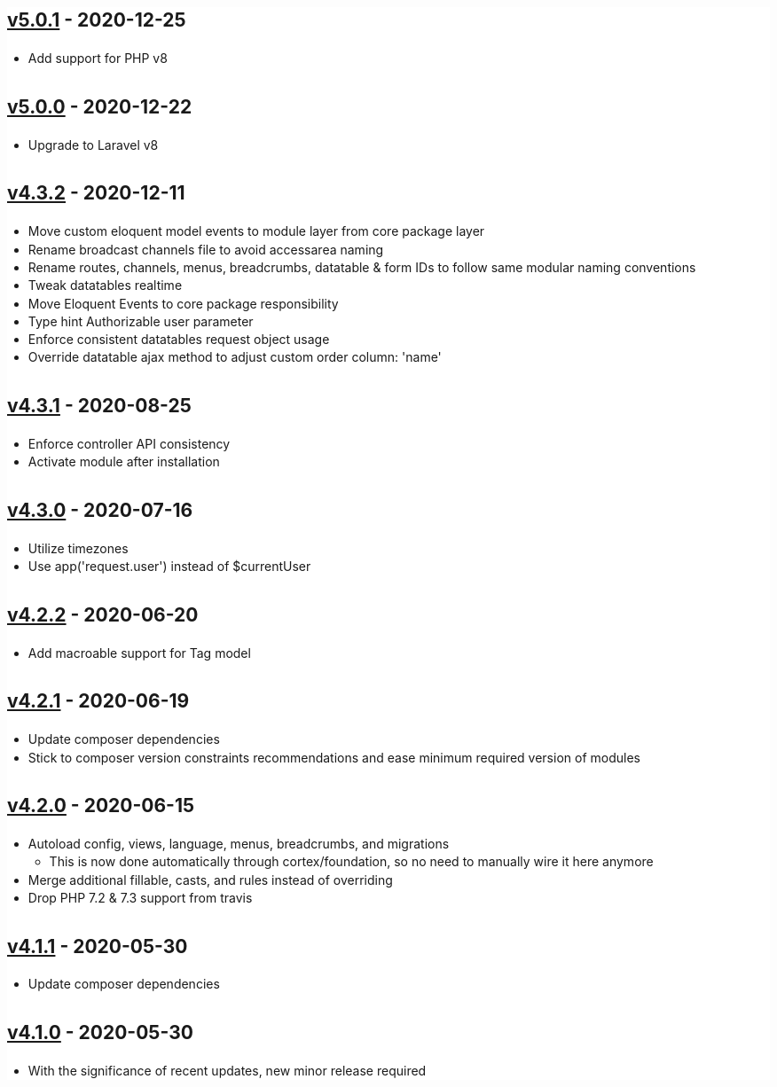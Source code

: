 ## [v5.0.1] - 2020-12-25
- Add support for PHP v8

## [v5.0.0] - 2020-12-22
- Upgrade to Laravel v8

## [v4.3.2] - 2020-12-11
- Move custom eloquent model events to module layer from core package layer
- Rename broadcast channels file to avoid accessarea naming
- Rename routes, channels, menus, breadcrumbs, datatable & form IDs to follow same modular naming conventions
- Tweak datatables realtime
- Move Eloquent Events to core package responsibility
- Type hint Authorizable user parameter
- Enforce consistent datatables request object usage
- Override datatable ajax method to adjust custom order column: 'name'

## [v4.3.1] - 2020-08-25
- Enforce controller API consistency
- Activate module after installation

## [v4.3.0] - 2020-07-16
- Utilize timezones
- Use app('request.user') instead of $currentUser

## [v4.2.2] - 2020-06-20
- Add macroable support for Tag model

## [v4.2.1] - 2020-06-19
- Update composer dependencies
- Stick to composer version constraints recommendations and ease minimum required version of modules

## [v4.2.0] - 2020-06-15
- Autoload config, views, language, menus, breadcrumbs, and migrations
  - This is now done automatically through cortex/foundation, so no need to manually wire it here anymore
- Merge additional fillable, casts, and rules instead of overriding
- Drop PHP 7.2 & 7.3 support from travis

## [v4.1.1] - 2020-05-30
- Update composer dependencies

## [v4.1.0] - 2020-05-30
- With the significance of recent updates, new minor release required


[v7.2.1]: https://github.com/rinvex/cortex-tags/compare/v7.2.0...v7.2.1
[v7.2.0]: https://github.com/rinvex/cortex-tags/compare/v7.1.0...v7.2.0
[v7.1.0]: https://github.com/rinvex/cortex-tags/compare/v7.0.0...v7.1.0
[v7.0.0]: https://github.com/rinvex/cortex-tags/compare/v6.2.7...v7.0.0
[v6.2.7]: https://github.com/rinvex/cortex-tags/compare/v6.2.6...v6.2.7
[v6.2.6]: https://github.com/rinvex/cortex-tags/compare/v6.2.5...v6.2.6
[v6.2.5]: https://github.com/rinvex/cortex-tags/compare/v6.2.4...v6.2.5
[v6.2.4]: https://github.com/rinvex/cortex-tags/compare/v6.2.3...v6.2.4
[v6.2.3]: https://github.com/rinvex/cortex-tags/compare/v6.2.2...v6.2.3
[v6.2.2]: https://github.com/rinvex/cortex-tags/compare/v6.2.1...v6.2.2
[v6.2.1]: https://github.com/rinvex/cortex-tags/compare/v6.2.0...v6.2.1
[v6.2.0]: https://github.com/rinvex/cortex-tags/compare/v6.1.2...v6.2.0
[v6.1.2]: https://github.com/rinvex/cortex-tags/compare/v6.1.1...v6.1.2
[v6.1.1]: https://github.com/rinvex/cortex-tags/compare/v6.1.0...v6.1.1
[v6.1.0]: https://github.com/rinvex/cortex-tags/compare/v6.0.0...v6.1.0
[v6.0.0]: https://github.com/rinvex/cortex-tags/compare/v5.0.16...v6.0.0
[v5.0.16]: https://github.com/rinvex/cortex-tags/compare/v5.0.15...v5.0.16
[v5.0.15]: https://github.com/rinvex/cortex-tags/compare/v5.0.14...v5.0.15
[v5.0.14]: https://github.com/rinvex/cortex-tags/compare/v5.0.13...v5.0.14
[v5.0.13]: https://github.com/rinvex/cortex-tags/compare/v5.0.12...v5.0.13
[v5.0.12]: https://github.com/rinvex/cortex-tags/compare/v5.0.11...v5.0.12
[v5.0.11]: https://github.com/rinvex/cortex-tags/compare/v5.0.10...v5.0.11
[v5.0.10]: https://github.com/rinvex/cortex-tags/compare/v5.0.9...v5.0.10
[v5.0.9]: https://github.com/rinvex/cortex-tags/compare/v5.0.8...v5.0.9
[v5.0.8]: https://github.com/rinvex/cortex-tags/compare/v5.0.7...v5.0.8
[v5.0.7]: https://github.com/rinvex/cortex-tags/compare/v5.0.6...v5.0.7
[v5.0.6]: https://github.com/rinvex/cortex-tags/compare/v5.0.5...v5.0.6
[v5.0.5]: https://github.com/rinvex/cortex-tags/compare/v5.0.4...v5.0.5
[v5.0.4]: https://github.com/rinvex/cortex-tags/compare/v5.0.3...v5.0.4
[v5.0.3]: https://github.com/rinvex/cortex-tags/compare/v5.0.2...v5.0.3
[v5.0.2]: https://github.com/rinvex/cortex-tags/compare/v5.0.1...v5.0.2
[v5.0.1]: https://github.com/rinvex/cortex-tags/compare/v5.0.0...v5.0.1
[v5.0.0]: https://github.com/rinvex/cortex-tags/compare/v4.3.2...v5.0.0
[v4.3.2]: https://github.com/rinvex/cortex-tags/compare/v4.3.1...v4.3.2
[v4.3.1]: https://github.com/rinvex/cortex-tags/compare/v4.3.0...v4.3.1
[v4.3.0]: https://github.com/rinvex/cortex-tags/compare/v4.2.2...v4.3.0
[v4.2.2]: https://github.com/rinvex/cortex-tags/compare/v4.2.1...v4.2.2
[v4.2.1]: https://github.com/rinvex/cortex-tags/compare/v4.2.0...v4.2.1
[v4.2.0]: https://github.com/rinvex/cortex-tags/compare/v4.1.1...v4.2.0
[v4.1.1]: https://github.com/rinvex/cortex-tags/compare/v4.1.0...v4.1.1
[v4.1.0]: https://github.com/rinvex/cortex-tags/compare/v4.0.8...v4.1.0
[v4.0.8]: https://github.com/rinvex/cortex-tags/compare/v4.0.7...v4.0.8
[v4.0.7]: https://github.com/rinvex/cortex-tags/compare/v4.0.6...v4.0.7
[v4.0.6]: https://github.com/rinvex/cortex-tags/compare/v4.0.5...v4.0.6
[v4.0.5]: https://github.com/rinvex/cortex-tags/compare/v4.0.4...v4.0.5
[v4.0.4]: https://github.com/rinvex/cortex-tags/compare/v4.0.3...v4.0.4
[v4.0.3]: https://github.com/rinvex/cortex-tags/compare/v4.0.2...v4.0.3
[v4.0.2]: https://github.com/rinvex/cortex-tags/compare/v4.0.1...v4.0.2
[v4.0.1]: https://github.com/rinvex/cortex-tags/compare/v4.0.0...v4.0.1
[v4.0.0]: https://github.com/rinvex/cortex-tags/compare/v3.0.4...v4.0.0
[v3.0.4]: https://github.com/rinvex/cortex-tags/compare/v3.0.3...v3.0.4
[v3.0.3]: https://github.com/rinvex/cortex-tags/compare/v3.0.2...v3.0.3
[v3.0.2]: https://github.com/rinvex/cortex-tags/compare/v3.0.1...v3.0.2
[v3.0.1]: https://github.com/rinvex/cortex-tags/compare/v3.0.0...v3.0.1
[v3.0.0]: https://github.com/rinvex/cortex-tags/compare/v2.2.1...v3.0.0
[v2.2.1]: https://github.com/rinvex/cortex-tags/compare/v2.2.0...v2.2.1
[v2.2.0]: https://github.com/rinvex/cortex-tags/compare/v2.1.2...v2.2.0
[v2.1.2]: https://github.com/rinvex/cortex-tags/compare/v2.1.1...v2.1.2
[v2.1.1]: https://github.com/rinvex/cortex-tags/compare/v2.1.0...v2.1.1
[v2.1.0]: https://github.com/rinvex/cortex-tags/compare/v2.0.0...v2.1.0
[v2.0.0]: https://github.com/rinvex/cortex-tags/compare/v1.0.2...v2.0.0
[v1.0.2]: https://github.com/rinvex/cortex-tags/compare/v1.0.1...v1.0.2
[v1.0.1]: https://github.com/rinvex/cortex-tags/compare/v1.0.0...v1.0.1
[v1.0.0]: https://github.com/rinvex/cortex-tags/compare/v0.0.2...v1.0.0
[v0.0.2]: https://github.com/rinvex/cortex-tags/compare/v0.0.1...v0.0.2